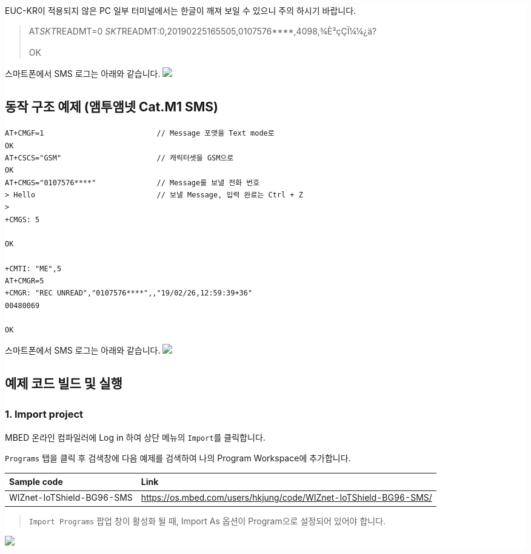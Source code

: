 EUC-KR이 적용되지 않은 PC 일부 터미널에서는 한글이 깨져 보일 수 있으니 주의 하시기 바랍니다.
> AT*SKT*READMT=0
> *SKT*READMT:0,20190225165505,0107576****,4098,¾È³çÇÏ¼¼¿ä?
>
> OK

스마트폰에서 SMS 로그는 아래와 같습니다.
![][1]


## 동작 구조 예제 (앰투앰넷 Cat.M1 SMS)

```
AT+CMGF=1                          // Message 포맷을 Text mode로 
OK
AT+CSCS="GSM"                      // 캐릭터셋을 GSM으로 
OK
AT+CMGS="0107576****"              // Message를 보낼 전화 번호 
> Hello                            // 보낼 Message, 입력 완료는 Ctrl + Z
> 
+CMGS: 5

OK

+CMTI: "ME",5
AT+CMGR=5
+CMGR: "REC UNREAD","0107576****",,"19/02/26,12:59:39+36"
00480069

OK
```

스마트폰에서 SMS 로그는 아래와 같습니다.
![][2]


<a name="Step-4-Build-and-Run"></a>
## 예제 코드 빌드 및 실행

### 1. Import project

MBED 온라인 컴파일러에 Log in 하여 상단 메뉴의 `Import`를 클릭합니다.

`Programs` 탭을 클릭 후 검색창에 다음 예제를 검색하여 나의 Program Workspace에 추가합니다.


| Sample code | Link |
|:--------|:--------|
| WIZnet-IoTShield-BG96-SMS | https://os.mbed.com/users/hkjung/code/WIZnet-IoTShield-BG96-SMS/ |


> `Import Programs` 팝업 창이 활성화 될 때, Import As 옵션이 Program으로 설정되어 있어야 합니다.

![][import1]


[mbed-getting-started]: ./mbed_get_started.md
[skt-iot-portal]: https://www.sktiot.com/iot/developer/guide/guide/catM1/menu_05/page_01
[link-mbed-compiler]: https://ide.mbed.com/compiler/
[link-nucleo-l476rg]: https://os.mbed.com/platforms/ST-Nucleo-L476RG/
[link-bg96-atcommand-manual]: https://www.quectel.com/UploadImage/Downlad/Quectel_BG96_AT_Commands_Manual_V2.1.pdf
[link-bg96-http-manual]: https://www.quectel.com/UploadImage/Downlad/Quectel_BG96_HTTP(S)_AT_Commands_Manual_V1.0.pdf
[import1]: ./imgs/mbed_guide_webide_import.png
[import2]: ./imgs/mbed_guide_webide_import_repo.png
[compile]: ./imgs/mbed_guide_webide_compile.png
[1]: ./imgs/mbed_guide_bg96_sms-1.png
[2]: ./imgs/mbed_guide_bg96_sms-2.png
[3]: ./imgs/mbed_guide_bg96_sms-3.png
[4]: ./imgs/mbed_guide_bg96_sms-4.png
[link-bg96-atcommand-manual]: https://www.quectel.com/UploadImage/Downlad/Quectel_BG96_AT_Commands_Manual_V2.1.pdf
